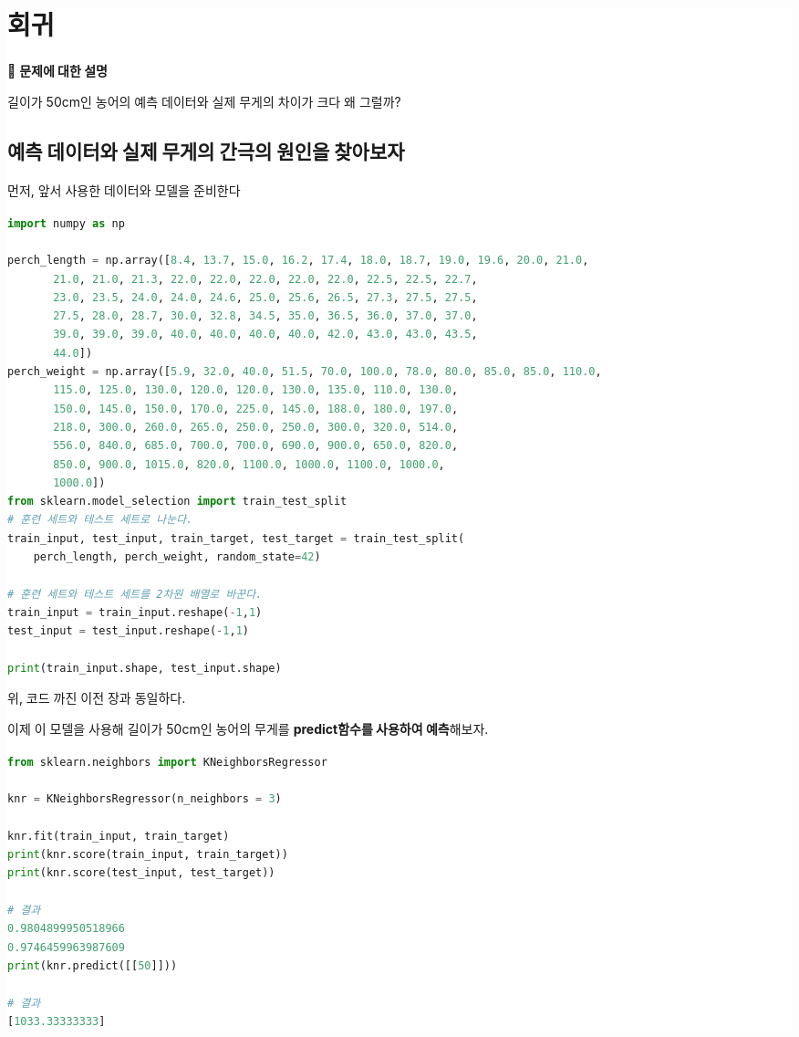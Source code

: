 # 회귀

🤨 **문제에 대한 설명**

길이가 50cm인 농어의 예측 데이터와 실제 무게의 차이가 크다 왜 그럴까?

## 예측 데이터와 실제 무게의 간극의 원인을 찾아보자

먼저, 앞서 사용한 데이터와 모델을 준비한다

```python
import numpy as np

perch_length = np.array([8.4, 13.7, 15.0, 16.2, 17.4, 18.0, 18.7, 19.0, 19.6, 20.0, 21.0,
       21.0, 21.0, 21.3, 22.0, 22.0, 22.0, 22.0, 22.0, 22.5, 22.5, 22.7,
       23.0, 23.5, 24.0, 24.0, 24.6, 25.0, 25.6, 26.5, 27.3, 27.5, 27.5,
       27.5, 28.0, 28.7, 30.0, 32.8, 34.5, 35.0, 36.5, 36.0, 37.0, 37.0,
       39.0, 39.0, 39.0, 40.0, 40.0, 40.0, 40.0, 42.0, 43.0, 43.0, 43.5,
       44.0])
perch_weight = np.array([5.9, 32.0, 40.0, 51.5, 70.0, 100.0, 78.0, 80.0, 85.0, 85.0, 110.0,
       115.0, 125.0, 130.0, 120.0, 120.0, 130.0, 135.0, 110.0, 130.0,
       150.0, 145.0, 150.0, 170.0, 225.0, 145.0, 188.0, 180.0, 197.0,
       218.0, 300.0, 260.0, 265.0, 250.0, 250.0, 300.0, 320.0, 514.0,
       556.0, 840.0, 685.0, 700.0, 700.0, 690.0, 900.0, 650.0, 820.0,
       850.0, 900.0, 1015.0, 820.0, 1100.0, 1000.0, 1100.0, 1000.0,
       1000.0])
from sklearn.model_selection import train_test_split
# 훈련 세트와 테스트 세트로 나눈다.
train_input, test_input, train_target, test_target = train_test_split(
    perch_length, perch_weight, random_state=42)

# 훈련 세트와 테스트 세트를 2차원 배열로 바꾼다.
train_input = train_input.reshape(-1,1)
test_input = test_input.reshape(-1,1)

print(train_input.shape, test_input.shape)
```

위, 코드 까진 이전 장과 동일하다.

이제 이 모델을 사용해 길이가 50cm인 농어의 무게를 **predict함수를 사용하여 예측**해보자.

```python
from sklearn.neighbors import KNeighborsRegressor

knr = KNeighborsRegressor(n_neighbors = 3)

knr.fit(train_input, train_target)
print(knr.score(train_input, train_target))
print(knr.score(test_input, test_target))

# 결과 
0.9804899950518966
0.9746459963987609
print(knr.predict([[50]]))

# 결과 
[1033.33333333]
```

